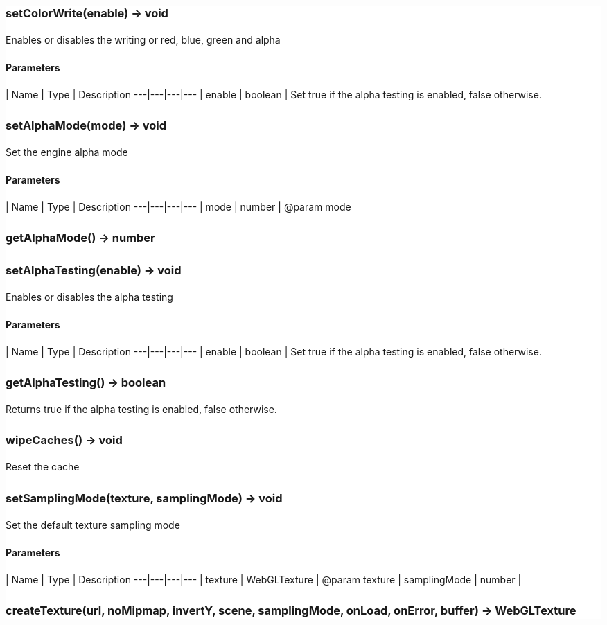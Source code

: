 ### setColorWrite(enable) &rarr; void

Enables or disables the writing or red, blue, green and alpha

#### Parameters
 | Name | Type | Description
---|---|---|---
 | enable | boolean |    Set true if the alpha testing is enabled, false otherwise.

### setAlphaMode(mode) &rarr; void

Set the engine alpha mode

#### Parameters
 | Name | Type | Description
---|---|---|---
 | mode | number |    @param mode

### getAlphaMode() &rarr; number


### setAlphaTesting(enable) &rarr; void

Enables or disables the alpha testing

#### Parameters
 | Name | Type | Description
---|---|---|---
 | enable | boolean |    Set true if the alpha testing is enabled, false otherwise.

### getAlphaTesting() &rarr; boolean

Returns true if the alpha testing is enabled, false otherwise.
### wipeCaches() &rarr; void

Reset the cache
### setSamplingMode(texture, samplingMode) &rarr; void

Set the default texture sampling mode

#### Parameters
 | Name | Type | Description
---|---|---|---
 | texture | WebGLTexture |    @param texture
 | samplingMode | number |    
### createTexture(url, noMipmap, invertY, scene, samplingMode, onLoad, onError, buffer) &rarr; WebGLTexture
